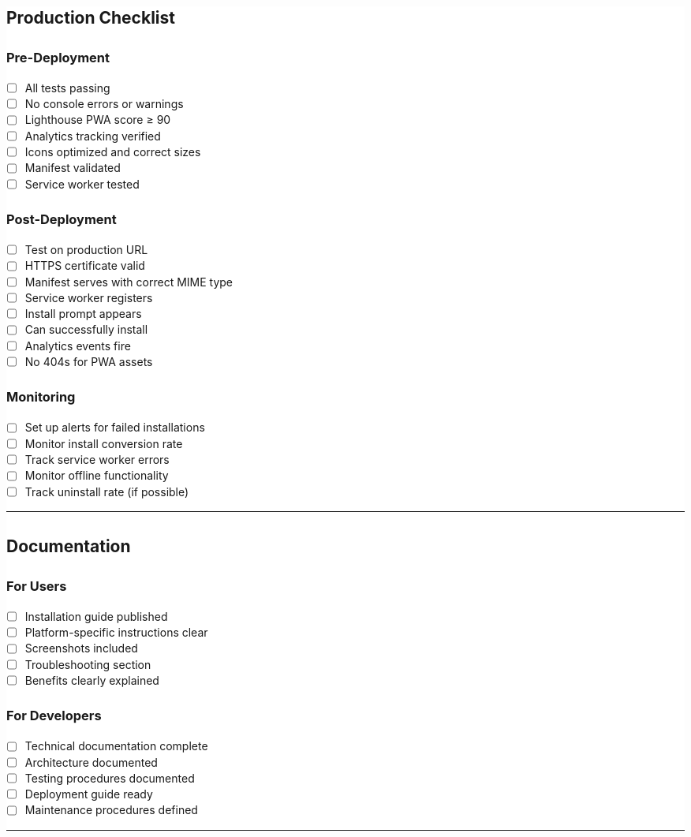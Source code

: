 
## Production Checklist

### Pre-Deployment
- [ ] All tests passing
- [ ] No console errors or warnings
- [ ] Lighthouse PWA score ≥ 90
- [ ] Analytics tracking verified
- [ ] Icons optimized and correct sizes
- [ ] Manifest validated
- [ ] Service worker tested

### Post-Deployment
- [ ] Test on production URL
- [ ] HTTPS certificate valid
- [ ] Manifest serves with correct MIME type
- [ ] Service worker registers
- [ ] Install prompt appears
- [ ] Can successfully install
- [ ] Analytics events fire
- [ ] No 404s for PWA assets

### Monitoring
- [ ] Set up alerts for failed installations
- [ ] Monitor install conversion rate
- [ ] Track service worker errors
- [ ] Monitor offline functionality
- [ ] Track uninstall rate (if possible)

---

## Documentation

### For Users
- [ ] Installation guide published
- [ ] Platform-specific instructions clear
- [ ] Screenshots included
- [ ] Troubleshooting section
- [ ] Benefits clearly explained

### For Developers
- [ ] Technical documentation complete
- [ ] Architecture documented
- [ ] Testing procedures documented
- [ ] Deployment guide ready
- [ ] Maintenance procedures defined

---
